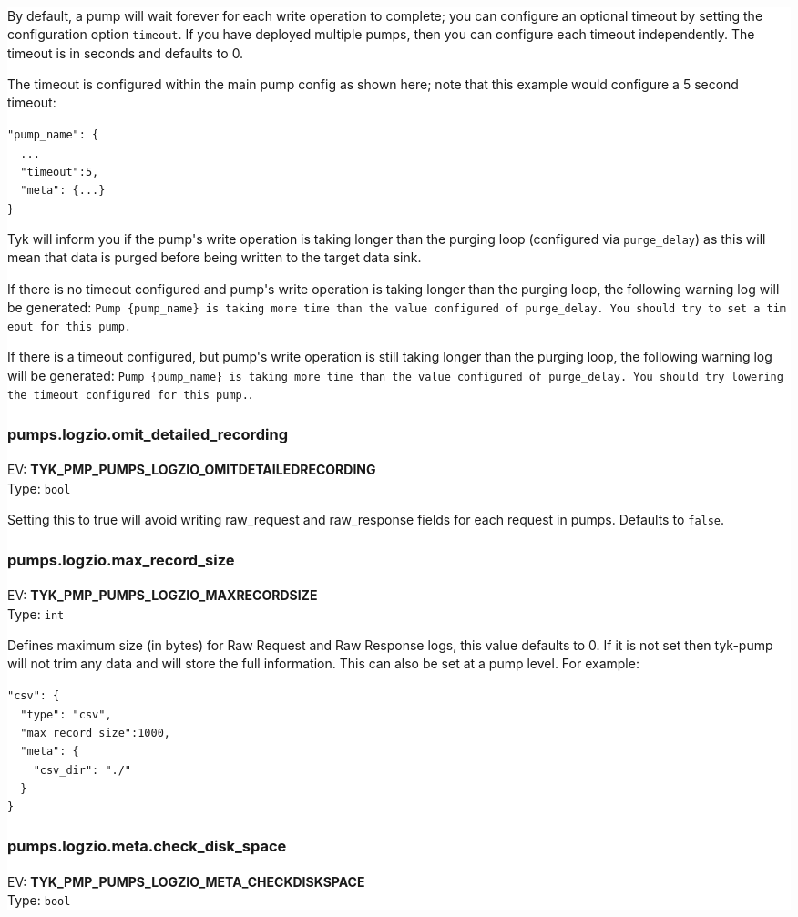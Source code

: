 By default, a pump will wait forever for each write operation to complete; you can configure an optional timeout by setting the configuration option `timeout`.
If you have deployed multiple pumps, then you can configure each timeout independently. The timeout is in seconds and defaults to 0.

The timeout is configured within the main pump config as shown here; note that this example would configure a 5 second timeout:
```{.json}
"pump_name": {
  ...
  "timeout":5,
  "meta": {...}
}
```

Tyk will inform you if the pump's write operation is taking longer than the purging loop (configured via `purge_delay`) as this will mean that data is purged before being written to the target data sink.

If there is no timeout configured and pump's write operation is taking longer than the purging loop, the following warning log will be generated:
`Pump {pump_name} is taking more time than the value configured of purge_delay. You should try to set a timeout for this pump.`

If there is a timeout configured, but pump's write operation is still taking longer than the purging loop, the following warning log will be generated:
`Pump {pump_name} is taking more time than the value configured of purge_delay. You should try lowering the timeout configured for this pump.`.

### pumps.logzio.omit_detailed_recording
EV: <b>TYK_PMP_PUMPS_LOGZIO_OMITDETAILEDRECORDING</b><br />
Type: `bool`<br />

Setting this to true will avoid writing raw_request and raw_response fields for each request
in pumps. Defaults to `false`.

### pumps.logzio.max_record_size
EV: <b>TYK_PMP_PUMPS_LOGZIO_MAXRECORDSIZE</b><br />
Type: `int`<br />

Defines maximum size (in bytes) for Raw Request and Raw Response logs, this value defaults
to 0. If it is not set then tyk-pump will not trim any data and will store the full
information. This can also be set at a pump level. For example:
```{.json}
"csv": {
  "type": "csv",
  "max_record_size":1000,
  "meta": {
    "csv_dir": "./"
  }
}
```

### pumps.logzio.meta.check_disk_space
EV: <b>TYK_PMP_PUMPS_LOGZIO_META_CHECKDISKSPACE</b><br />
Type: `bool`<br />
